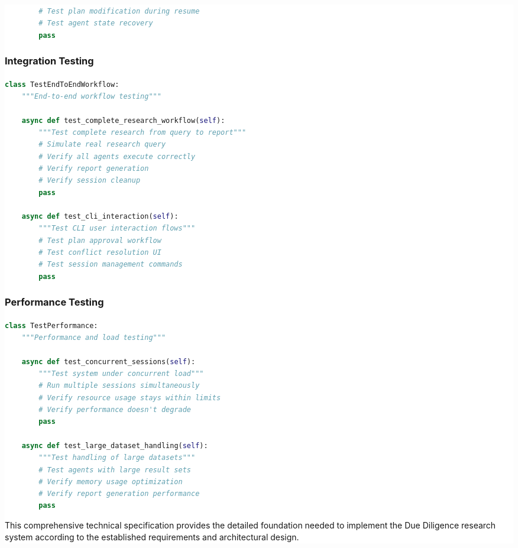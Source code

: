 ```python
        # Test plan modification during resume
        # Test agent state recovery
        pass
```

### Integration Testing

```python
class TestEndToEndWorkflow:
    """End-to-end workflow testing"""
    
    async def test_complete_research_workflow(self):
        """Test complete research from query to report"""
        # Simulate real research query
        # Verify all agents execute correctly
        # Verify report generation
        # Verify session cleanup
        pass
    
    async def test_cli_interaction(self):
        """Test CLI user interaction flows"""
        # Test plan approval workflow
        # Test conflict resolution UI
        # Test session management commands
        pass
```

### Performance Testing

```python
class TestPerformance:
    """Performance and load testing"""
    
    async def test_concurrent_sessions(self):
        """Test system under concurrent load"""
        # Run multiple sessions simultaneously
        # Verify resource usage stays within limits
        # Verify performance doesn't degrade
        pass
    
    async def test_large_dataset_handling(self):
        """Test handling of large datasets"""
        # Test agents with large result sets
        # Verify memory usage optimization
        # Verify report generation performance
        pass
```

This comprehensive technical specification provides the detailed foundation needed to implement the Due Diligence research system according to the established requirements and architectural design.